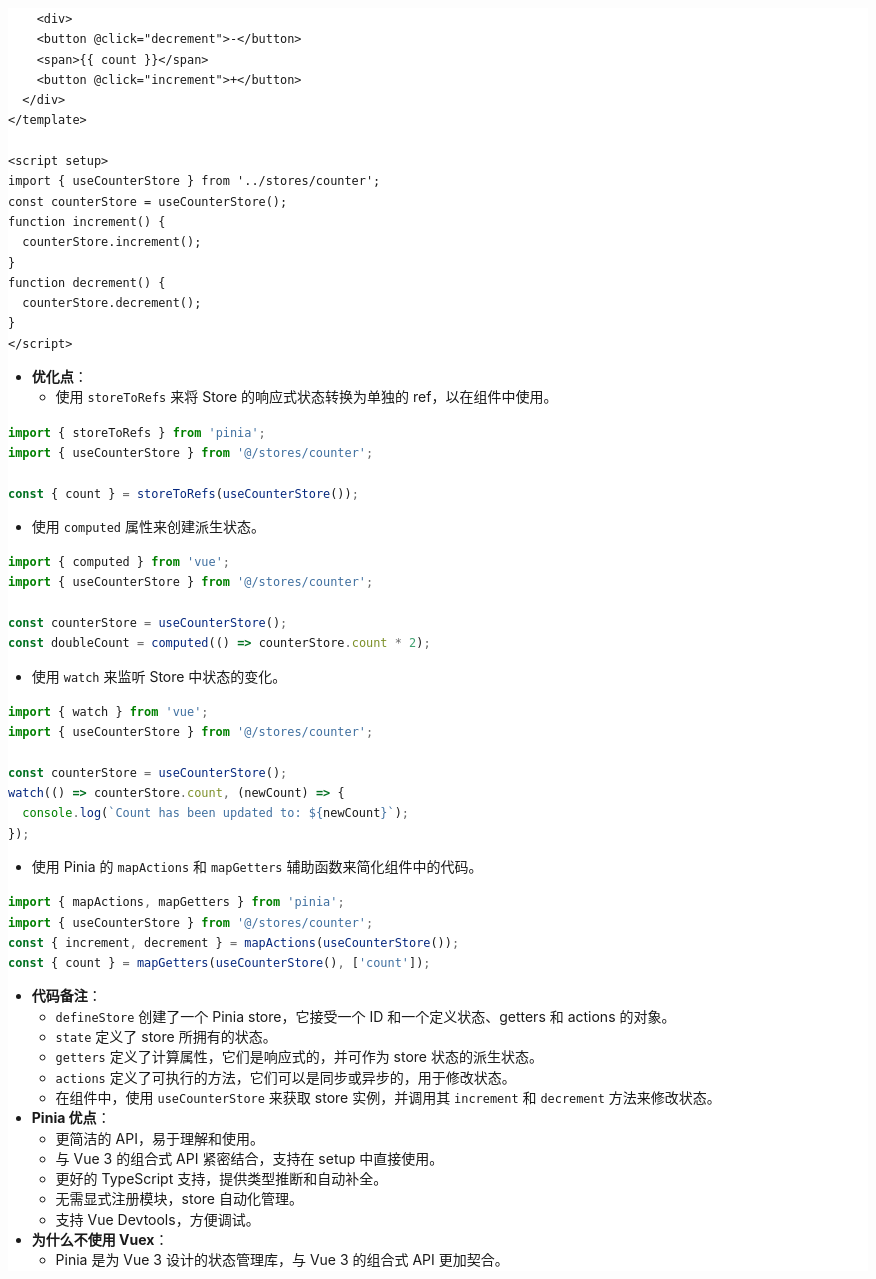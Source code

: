 ```vue
	<div>
    <button @click="decrement">-</button>
    <span>{{ count }}</span>
    <button @click="increment">+</button>
  </div>
</template>

<script setup>
import { useCounterStore } from '../stores/counter';
const counterStore = useCounterStore();
function increment() {
  counterStore.increment();
}
function decrement() {
  counterStore.decrement();
}
</script>
```
- **优化点**：
  - 使用 `storeToRefs` 来将 Store 的响应式状态转换为单独的 ref，以在组件中使用。
```javascript
import { storeToRefs } from 'pinia';
import { useCounterStore } from '@/stores/counter';

const { count } = storeToRefs(useCounterStore());
```
  - 使用 `computed` 属性来创建派生状态。
```javascript
import { computed } from 'vue';
import { useCounterStore } from '@/stores/counter';

const counterStore = useCounterStore();
const doubleCount = computed(() => counterStore.count * 2);
```
  - 使用 `watch` 来监听 Store 中状态的变化。
```javascript
import { watch } from 'vue';
import { useCounterStore } from '@/stores/counter';

const counterStore = useCounterStore();
watch(() => counterStore.count, (newCount) => {
  console.log(`Count has been updated to: ${newCount}`);
});
```
  - 使用 Pinia 的 `mapActions` 和 `mapGetters` 辅助函数来简化组件中的代码。
```javascript
import { mapActions, mapGetters } from 'pinia';
import { useCounterStore } from '@/stores/counter';
const { increment, decrement } = mapActions(useCounterStore());
const { count } = mapGetters(useCounterStore(), ['count']);
```
- **代码备注**：
  - `defineStore` 创建了一个 Pinia store，它接受一个 ID 和一个定义状态、getters 和 actions 的对象。
  - `state` 定义了 store 所拥有的状态。
  - `getters` 定义了计算属性，它们是响应式的，并可作为 store 状态的派生状态。
  - `actions` 定义了可执行的方法，它们可以是同步或异步的，用于修改状态。
  - 在组件中，使用 `useCounterStore` 来获取 store 实例，并调用其 `increment` 和 `decrement` 方法来修改状态。
- **Pinia 优点**：
  - 更简洁的 API，易于理解和使用。
  - 与 Vue 3 的组合式 API 紧密结合，支持在 setup 中直接使用。
  - 更好的 TypeScript 支持，提供类型推断和自动补全。
  - 无需显式注册模块，store 自动化管理。
  - 支持 Vue Devtools，方便调试。
- **为什么不使用 Vuex**：
  - Pinia 是为 Vue 3 设计的状态管理库，与 Vue 3 的组合式 API 更加契合。